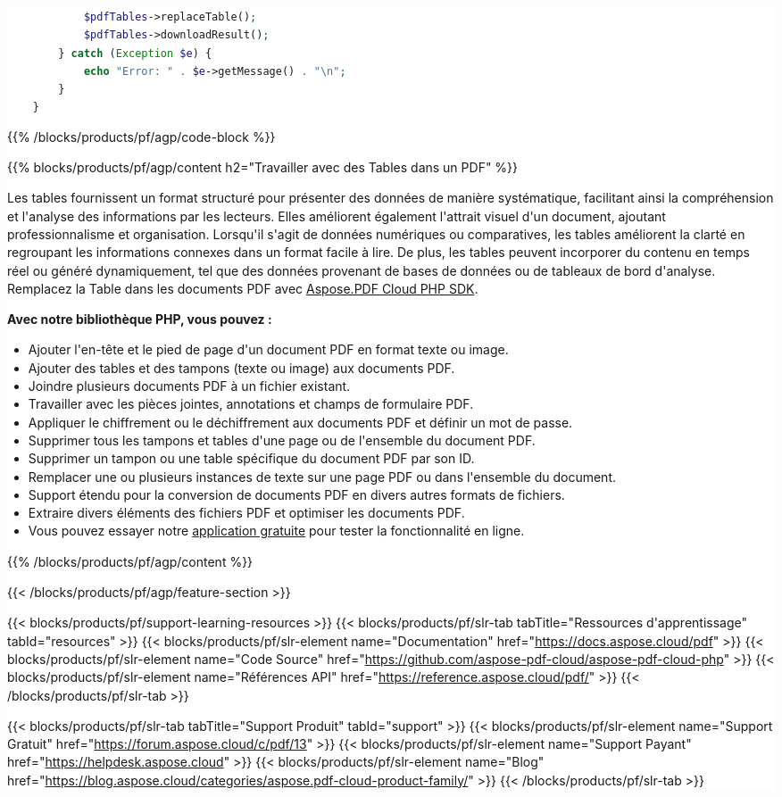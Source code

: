 ```php
            $pdfTables->replaceTable();
            $pdfTables->downloadResult();
        } catch (Exception $e) {
            echo "Error: " . $e->getMessage() . "\n";
        }
    }
```

{{% /blocks/products/pf/agp/code-block %}}

{{% blocks/products/pf/agp/content h2="Travailler avec des Tables dans un PDF" %}}

Les tables fournissent un format structuré pour présenter des données de manière systématique, facilitant ainsi la compréhension et l'analyse des informations par les lecteurs. Elles améliorent également l'attrait visuel d'un document, ajoutant professionnalisme et organisation. Lorsqu'il s'agit de données numériques ou comparatives, les tables améliorent la clarté en regroupant les informations connexes dans un format facile à lire. De plus, les tables peuvent incorporer du contenu en temps réel ou généré dynamiquement, tel que des données provenant de bases de données ou de tableaux de bord d'analyse.
Remplacez la Table dans les documents PDF avec [Aspose.PDF Cloud PHP SDK](https://products.aspose.cloud/pdf/php/).

**Avec notre bibliothèque PHP, vous pouvez :**

+ Ajouter l'en-tête et le pied de page d'un document PDF en format texte ou image.
+ Ajouter des tables et des tampons (texte ou image) aux documents PDF.
+ Joindre plusieurs documents PDF à un fichier existant.
+ Travailler avec les pièces jointes, annotations et champs de formulaire PDF.
+ Appliquer le chiffrement ou le déchiffrement aux documents PDF et définir un mot de passe.
+ Supprimer tous les tampons et tables d'une page ou de l'ensemble du document PDF.
+ Supprimer un tampon ou une table spécifique du document PDF par son ID.
+ Remplacer une ou plusieurs instances de texte sur une page PDF ou dans l'ensemble du document.
+ Support étendu pour la conversion de documents PDF en divers autres formats de fichiers.
+ Extraire divers éléments des fichiers PDF et optimiser les documents PDF.
+ Vous pouvez essayer notre [application gratuite](https://products.aspose.app/pdf/family) pour tester la fonctionnalité en ligne.

{{% /blocks/products/pf/agp/content %}}

{{< /blocks/products/pf/agp/feature-section >}}

{{< blocks/products/pf/support-learning-resources >}}
{{< blocks/products/pf/slr-tab tabTitle="Ressources d'apprentissage" tabId="resources" >}}
{{< blocks/products/pf/slr-element name="Documentation" href="https://docs.aspose.cloud/pdf" >}}
{{< blocks/products/pf/slr-element name="Code Source" href="https://github.com/aspose-pdf-cloud/aspose-pdf-cloud-php" >}}
{{< blocks/products/pf/slr-element name="Références API" href="https://reference.aspose.cloud/pdf/" >}}
{{< /blocks/products/pf/slr-tab >}}

{{< blocks/products/pf/slr-tab tabTitle="Support Produit" tabId="support" >}}
{{< blocks/products/pf/slr-element name="Support Gratuit" href="https://forum.aspose.cloud/c/pdf/13" >}}
{{< blocks/products/pf/slr-element name="Support Payant" href="https://helpdesk.aspose.cloud" >}}
{{< blocks/products/pf/slr-element name="Blog" href="https://blog.aspose.cloud/categories/aspose.pdf-cloud-product-family/" >}}
{{< /blocks/products/pf/slr-tab >}}
